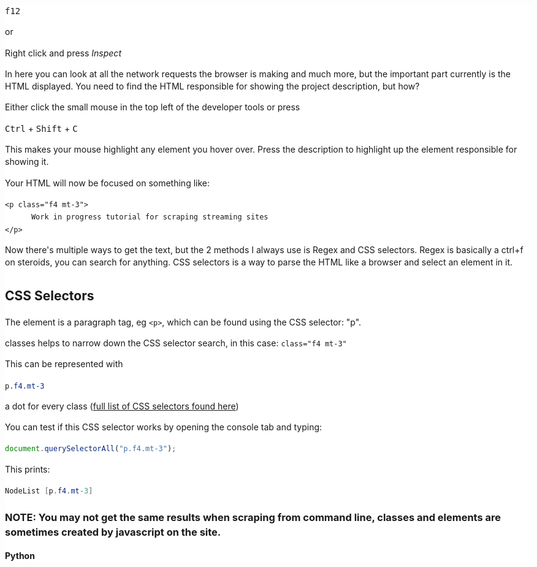 <kbd>f12</kbd> 

or 

Right click and press *Inspect*

In here you can look at all the network requests the browser is making and much more, but the important part currently is the HTML displayed. You need to find the HTML responsible for showing the project description, but how? 

Either click the small mouse in the top left of the developer tools or press 

<kbd>Ctrl</kbd> + <kbd>Shift</kbd> + <kbd>C</kbd> 

This makes your mouse highlight any element you hover over. Press the description to highlight up the element responsible for showing it.

Your HTML will now be focused on something like:


```cshtml
<p class="f4 mt-3">
      Work in progress tutorial for scraping streaming sites
</p>
```

Now there's multiple ways to get the text, but the 2 methods I always use is Regex and CSS selectors. Regex is basically a ctrl+f on steroids, you can search for anything. CSS selectors is a way to parse the HTML like a browser and select an element in it.

## CSS Selectors

The element is a paragraph tag, eg `<p>`, which can be found using the CSS selector: "p".

classes helps to narrow down the CSS selector search, in this case: `class="f4 mt-3"`

This can be represented with 
```css
p.f4.mt-3
```
a dot for every class ([full list of CSS selectors found here](https://www.w3schools.com/cssref/css_selectors.asp))

You can test if this CSS selector works by opening the console tab and typing:

```js
document.querySelectorAll("p.f4.mt-3");
```

This prints:
```java
NodeList [p.f4.mt-3]
```

### **NOTE**: You may not get the same results when scraping from command line, classes and elements are sometimes created by javascript on the site.


**Python**
